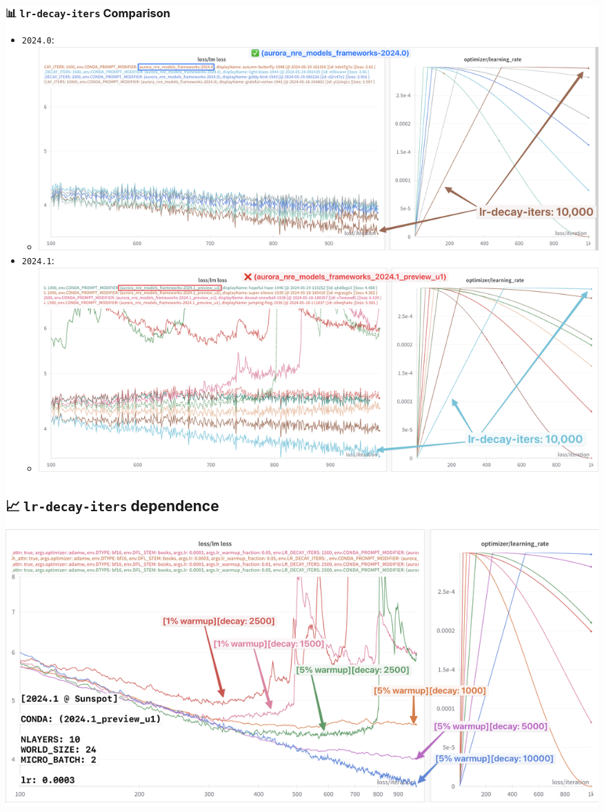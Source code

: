 ### 📊 `lr-decay-iters` Comparison

- `2024.0`:
  - ![](./assets/flash-attn/decay-experiment-2024-0-1.png)
- `2024.1`:
  - ![](./assets/flash-attn/decay-experiment-2024-1.png)

## 📈 `lr-decay-iters` dependence

![](./assets/lr-decay-iters-dependence-2.png)

